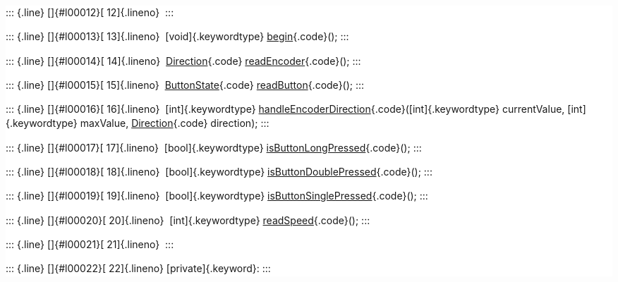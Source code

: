 ::: {.line}
[]{#l00012}[ 12]{.lineno} 
:::

::: {.line}
[]{#l00013}[ 13]{.lineno}  [void]{.keywordtype}
[begin](classEncoder.html#a335f77fa68600c9a348f1cb9dba8ff5b){.code}();
:::

::: {.line}
[]{#l00014}[ 14]{.lineno} 
[Direction](classEncoder.html#aa7c4648a7ebc9e651c25c2d450a58213){.code}
[readEncoder](classEncoder.html#aec7e3503764db573a30979e95570f7c5){.code}();
:::

::: {.line}
[]{#l00015}[ 15]{.lineno} 
[ButtonState](classEncoder.html#a8d10c6f5e558cd9235db9375bf980ab9){.code}
[readButton](classEncoder.html#ac2feca5ed5040737fbc9d6282e9b48f7){.code}();
:::

::: {.line}
[]{#l00016}[ 16]{.lineno}  [int]{.keywordtype}
[handleEncoderDirection](classEncoder.html#a9fee5b6e9c060faa745a308793b984ab){.code}([int]{.keywordtype}
currentValue, [int]{.keywordtype} maxValue,
[Direction](classEncoder.html#aa7c4648a7ebc9e651c25c2d450a58213){.code}
direction);
:::

::: {.line}
[]{#l00017}[ 17]{.lineno}  [bool]{.keywordtype}
[isButtonLongPressed](classEncoder.html#a26b304caeb9cd561f201d101f62a8964){.code}();
:::

::: {.line}
[]{#l00018}[ 18]{.lineno}  [bool]{.keywordtype}
[isButtonDoublePressed](classEncoder.html#a70380dcc135f2e564607ab3401708b84){.code}();
:::

::: {.line}
[]{#l00019}[ 19]{.lineno}  [bool]{.keywordtype}
[isButtonSinglePressed](classEncoder.html#a08ba46bfb2eb288a47015d63d11e8077){.code}();
:::

::: {.line}
[]{#l00020}[ 20]{.lineno}  [int]{.keywordtype}
[readSpeed](classEncoder.html#a2924112ef1f2a7ea617926e86ab13538){.code}();
:::

::: {.line}
[]{#l00021}[ 21]{.lineno} 
:::

::: {.line}
[]{#l00022}[ 22]{.lineno} [private]{.keyword}:
:::
